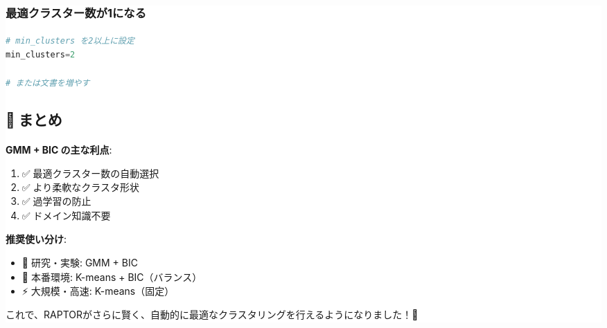### 最適クラスター数が1になる

```python
# min_clusters を2以上に設定
min_clusters=2

# または文書を増やす
```

## 🎉 まとめ

**GMM + BIC の主な利点**:
1. ✅ 最適クラスター数の自動選択
2. ✅ より柔軟なクラスタ形状
3. ✅ 過学習の防止
4. ✅ ドメイン知識不要

**推奨使い分け**:
- 🔬 研究・実験: GMM + BIC
- 🏢 本番環境: K-means + BIC（バランス）
- ⚡ 大規模・高速: K-means（固定）

これで、RAPTORがさらに賢く、自動的に最適なクラスタリングを行えるようになりました！🚀
